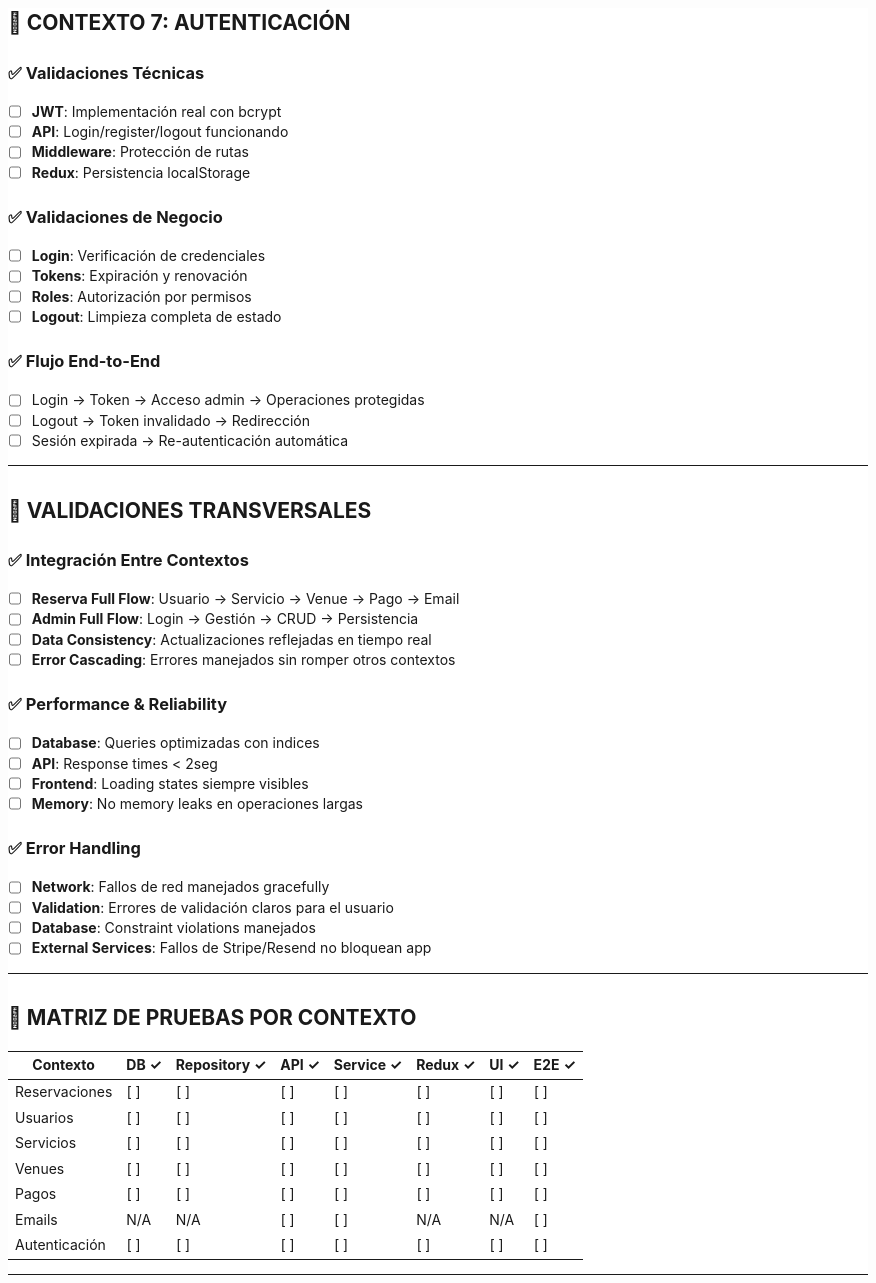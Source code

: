 
## 🔐 CONTEXTO 7: AUTENTICACIÓN

### ✅ Validaciones Técnicas
- [ ] **JWT**: Implementación real con bcrypt
- [ ] **API**: Login/register/logout funcionando
- [ ] **Middleware**: Protección de rutas
- [ ] **Redux**: Persistencia localStorage

### ✅ Validaciones de Negocio
- [ ] **Login**: Verificación de credenciales
- [ ] **Tokens**: Expiración y renovación
- [ ] **Roles**: Autorización por permisos
- [ ] **Logout**: Limpieza completa de estado

### ✅ Flujo End-to-End
- [ ] Login → Token → Acceso admin → Operaciones protegidas
- [ ] Logout → Token invalidado → Redirección
- [ ] Sesión expirada → Re-autenticación automática

---

## 🔄 VALIDACIONES TRANSVERSALES

### ✅ Integración Entre Contextos
- [ ] **Reserva Full Flow**: Usuario → Servicio → Venue → Pago → Email
- [ ] **Admin Full Flow**: Login → Gestión → CRUD → Persistencia
- [ ] **Data Consistency**: Actualizaciones reflejadas en tiempo real
- [ ] **Error Cascading**: Errores manejados sin romper otros contextos

### ✅ Performance & Reliability
- [ ] **Database**: Queries optimizadas con indices
- [ ] **API**: Response times < 2seg
- [ ] **Frontend**: Loading states siempre visibles
- [ ] **Memory**: No memory leaks en operaciones largas

### ✅ Error Handling
- [ ] **Network**: Fallos de red manejados gracefully
- [ ] **Validation**: Errores de validación claros para el usuario
- [ ] **Database**: Constraint violations manejados
- [ ] **External Services**: Fallos de Stripe/Resend no bloquean app

---

## 🧪 MATRIZ DE PRUEBAS POR CONTEXTO

| Contexto | DB ✓ | Repository ✓ | API ✓ | Service ✓ | Redux ✓ | UI ✓ | E2E ✓ |
|----------|------|---------------|-------|-----------|---------|------|-------|
| Reservaciones | [ ] | [ ] | [ ] | [ ] | [ ] | [ ] | [ ] |
| Usuarios | [ ] | [ ] | [ ] | [ ] | [ ] | [ ] | [ ] |
| Servicios | [ ] | [ ] | [ ] | [ ] | [ ] | [ ] | [ ] |
| Venues | [ ] | [ ] | [ ] | [ ] | [ ] | [ ] | [ ] |
| Pagos | [ ] | [ ] | [ ] | [ ] | [ ] | [ ] | [ ] |
| Emails | N/A | N/A | [ ] | [ ] | N/A | N/A | [ ] |
| Autenticación | [ ] | [ ] | [ ] | [ ] | [ ] | [ ] | [ ] |

---